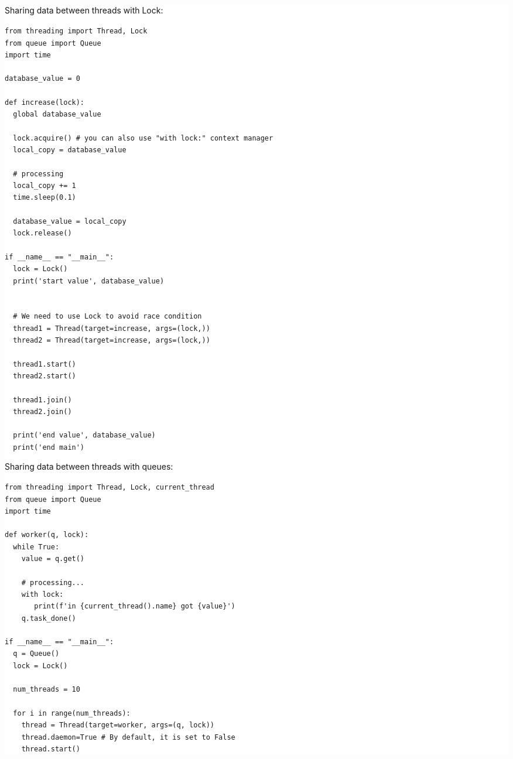 Sharing data between threads with Lock:
```
from threading import Thread, Lock
from queue import Queue
import time

database_value = 0

def increase(lock):
  global database_value

  lock.acquire() # you can also use "with lock:" context manager
  local_copy = database_value

  # processing
  local_copy += 1
  time.sleep(0.1)

  database_value = local_copy
  lock.release()

if __name__ == "__main__":
  lock = Lock()
  print('start value', database_value)


  # We need to use Lock to avoid race condition
  thread1 = Thread(target=increase, args=(lock,))
  thread2 = Thread(target=increase, args=(lock,))

  thread1.start()
  thread2.start()

  thread1.join()
  thread2.join()

  print('end value', database_value)
  print('end main')
```

Sharing data between threads with queues:
```
from threading import Thread, Lock, current_thread
from queue import Queue
import time

def worker(q, lock):
  while True:
    value = q.get()

    # processing...
    with lock:
       print(f'in {current_thread().name} got {value}')
    q.task_done()

if __name__ == "__main__":
  q = Queue()
  lock = Lock()

  num_threads = 10

  for i in range(num_threads):
    thread = Thread(target=worker, args=(q, lock))
    thread.daemon=True # By default, it is set to False
    thread.start()
```